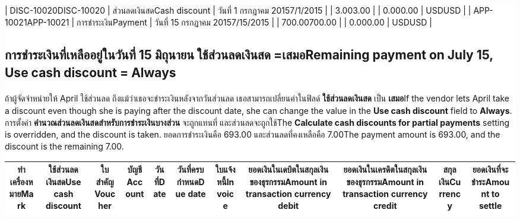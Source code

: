 | <span data-ttu-id="6acaf-256">DISC-10020</span><span class="sxs-lookup"><span data-stu-id="6acaf-256">DISC-10020</span></span> | <span data-ttu-id="6acaf-257">ส่วนลดเงินสด</span><span class="sxs-lookup"><span data-stu-id="6acaf-257">Cash discount</span></span>    | <span data-ttu-id="6acaf-258">วันที่ 1 กรกฎาคม 2015</span><span class="sxs-lookup"><span data-stu-id="6acaf-258">7/1/2015</span></span>  |         | <span data-ttu-id="6acaf-259">3.00</span><span class="sxs-lookup"><span data-stu-id="6acaf-259">3.00</span></span>                                 |                                       | <span data-ttu-id="6acaf-260">0.00</span><span class="sxs-lookup"><span data-stu-id="6acaf-260">0.00</span></span>    | <span data-ttu-id="6acaf-261">USD</span><span class="sxs-lookup"><span data-stu-id="6acaf-261">USD</span></span>      |
| <span data-ttu-id="6acaf-262">APP-10021</span><span class="sxs-lookup"><span data-stu-id="6acaf-262">APP-10021</span></span>  | <span data-ttu-id="6acaf-263">การชำระเงิน</span><span class="sxs-lookup"><span data-stu-id="6acaf-263">Payment</span></span>          | <span data-ttu-id="6acaf-264">วันที่ 15 กรกฎาคม 2015</span><span class="sxs-lookup"><span data-stu-id="6acaf-264">7/15/2015</span></span> |         | <span data-ttu-id="6acaf-265">700.00</span><span class="sxs-lookup"><span data-stu-id="6acaf-265">700.00</span></span>                               |                                       | <span data-ttu-id="6acaf-266">0.00</span><span class="sxs-lookup"><span data-stu-id="6acaf-266">0.00</span></span>    | <span data-ttu-id="6acaf-267">USD</span><span class="sxs-lookup"><span data-stu-id="6acaf-267">USD</span></span>      |

## <a name="remaining-payment-on-july-15-use-cash-discount--always"></a><span data-ttu-id="6acaf-268">การชำระเงินที่เหลืออยู่ในวันที่ 15 มิถุนายน ใช้ส่วนลดเงินสด =เสมอ</span><span class="sxs-lookup"><span data-stu-id="6acaf-268">Remaining payment on July 15, Use cash discount = Always</span></span>
<span data-ttu-id="6acaf-269">ถ้าผู้จัดจำหน่ายให้ April ใช้ส่วนลด ถึงแม้ว่าเธอจะชำระเงินหลังจากวันส่วนลด เธอสามารถเปลี่ยนค่าในฟิลด์  **ใช้ส่วนลดเงินสด** เป็น **เสมอ**</span><span class="sxs-lookup"><span data-stu-id="6acaf-269">If the vendor lets April take a discount even though she is paying after the discount date, she can change the value in the **Use cash discount** field to **Always**.</span></span> <span data-ttu-id="6acaf-270">การตั้งค่า **คำนวณส่วนลดเงินสดสำหรับการชำระเงินบางส่วน** จะถูกแทนที่ และส่วนลดจะถูกใช้</span><span class="sxs-lookup"><span data-stu-id="6acaf-270">The **Calculate cash discounts for partial payments** setting is overridden, and the discount is taken.</span></span> <span data-ttu-id="6acaf-271">ยอดการชำระเงินคือ 693.00 และส่วนลดที่คงเหลือคือ 7.00</span><span class="sxs-lookup"><span data-stu-id="6acaf-271">The payment amount is 693.00, and the discount is the remaining 7.00.</span></span>

| <span data-ttu-id="6acaf-272">ทำเครื่องหมาย</span><span class="sxs-lookup"><span data-stu-id="6acaf-272">Mark</span></span>     | <span data-ttu-id="6acaf-273">ใช้ส่วนลดเงินสด</span><span class="sxs-lookup"><span data-stu-id="6acaf-273">Use cash discount</span></span> | <span data-ttu-id="6acaf-274">ใบสำคัญ</span><span class="sxs-lookup"><span data-stu-id="6acaf-274">Voucher</span></span>   | <span data-ttu-id="6acaf-275">บัญชี</span><span class="sxs-lookup"><span data-stu-id="6acaf-275">Account</span></span> | <span data-ttu-id="6acaf-276">วันที่</span><span class="sxs-lookup"><span data-stu-id="6acaf-276">Date</span></span>      | <span data-ttu-id="6acaf-277">วันที่ครบกำหนด</span><span class="sxs-lookup"><span data-stu-id="6acaf-277">Due date</span></span>  | <span data-ttu-id="6acaf-278">ใบแจ้งหนี้</span><span class="sxs-lookup"><span data-stu-id="6acaf-278">Invoice</span></span> | <span data-ttu-id="6acaf-279">ยอดเงินในเดบิตในสกุลเงินของธุรกรรม</span><span class="sxs-lookup"><span data-stu-id="6acaf-279">Amount in transaction currency debit</span></span> | <span data-ttu-id="6acaf-280">ยอดเงินในเครดิตในสกุลเงินของธุรกรรม</span><span class="sxs-lookup"><span data-stu-id="6acaf-280">Amount in transaction currency credit</span></span> | <span data-ttu-id="6acaf-281">สกุลเงิน</span><span class="sxs-lookup"><span data-stu-id="6acaf-281">Currency</span></span> | <span data-ttu-id="6acaf-282">ยอดเงินที่จะชำระ</span><span class="sxs-lookup"><span data-stu-id="6acaf-282">Amount to settle</span></span> |
|----------|-------------------|-----------|---------|-----------|-----------|---------|--------------------------------------|---------------------------------------|----------|------------------|